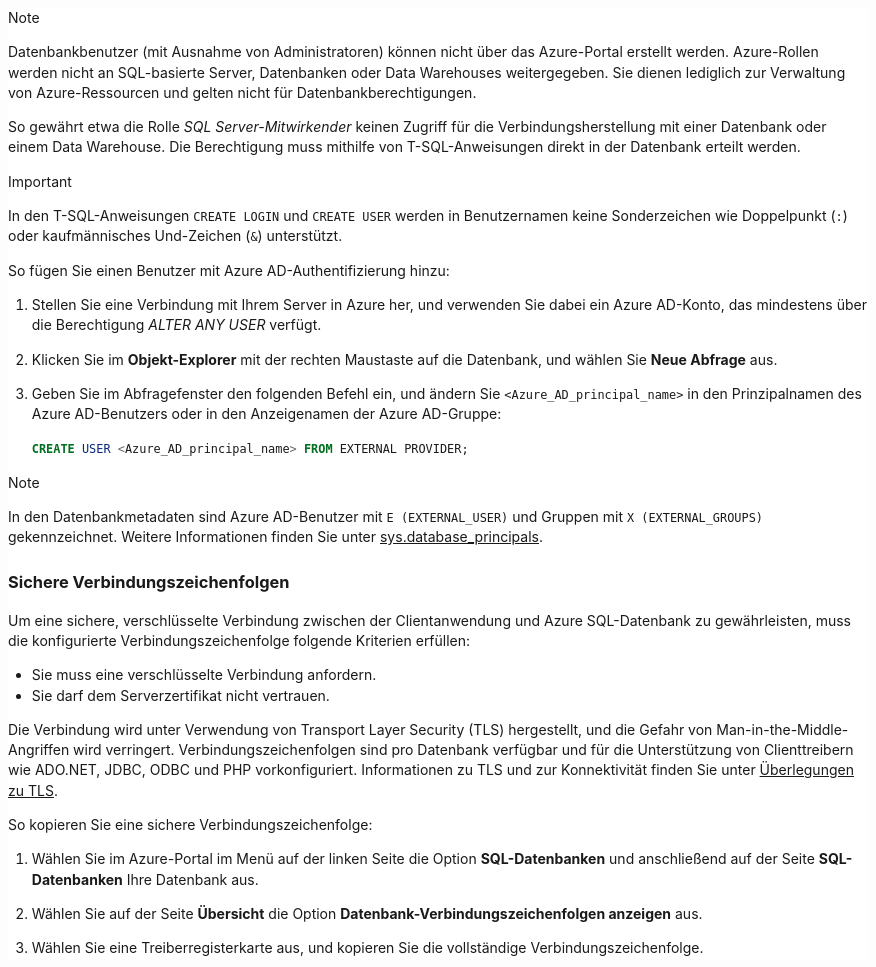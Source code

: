 > [!NOTE]
> Datenbankbenutzer (mit Ausnahme von Administratoren) können nicht über das Azure-Portal erstellt werden. Azure-Rollen werden nicht an SQL-basierte Server, Datenbanken oder Data Warehouses weitergegeben. Sie dienen lediglich zur Verwaltung von Azure-Ressourcen und gelten nicht für Datenbankberechtigungen.
>
> So gewährt etwa die Rolle *SQL Server-Mitwirkender* keinen Zugriff für die Verbindungsherstellung mit einer Datenbank oder einem Data Warehouse. Die Berechtigung muss mithilfe von T-SQL-Anweisungen direkt in der Datenbank erteilt werden.

> [!IMPORTANT]
> In den T-SQL-Anweisungen `CREATE LOGIN` und `CREATE USER` werden in Benutzernamen keine Sonderzeichen wie Doppelpunkt (`:`) oder kaufmännisches Und-Zeichen (`&`) unterstützt.

So fügen Sie einen Benutzer mit Azure AD-Authentifizierung hinzu:

1. Stellen Sie eine Verbindung mit Ihrem Server in Azure her, und verwenden Sie dabei ein Azure AD-Konto, das mindestens über die Berechtigung *ALTER ANY USER* verfügt.

1. Klicken Sie im **Objekt-Explorer** mit der rechten Maustaste auf die Datenbank, und wählen Sie **Neue Abfrage** aus.

1. Geben Sie im Abfragefenster den folgenden Befehl ein, und ändern Sie `<Azure_AD_principal_name>` in den Prinzipalnamen des Azure AD-Benutzers oder in den Anzeigenamen der Azure AD-Gruppe:

   ```sql
   CREATE USER <Azure_AD_principal_name> FROM EXTERNAL PROVIDER;
   ```

> [!NOTE]
> In den Datenbankmetadaten sind Azure AD-Benutzer mit `E (EXTERNAL_USER)` und Gruppen mit `X (EXTERNAL_GROUPS)` gekennzeichnet. Weitere Informationen finden Sie unter [sys.database_principals](/sql/relational-databases/system-catalog-views/sys-database-principals-transact-sql).

### <a name="secure-connection-strings"></a>Sichere Verbindungszeichenfolgen

Um eine sichere, verschlüsselte Verbindung zwischen der Clientanwendung und Azure SQL-Datenbank zu gewährleisten, muss die konfigurierte Verbindungszeichenfolge folgende Kriterien erfüllen:

- Sie muss eine verschlüsselte Verbindung anfordern.
- Sie darf dem Serverzertifikat nicht vertrauen.

Die Verbindung wird unter Verwendung von Transport Layer Security (TLS) hergestellt, und die Gefahr von Man-in-the-Middle-Angriffen wird verringert. Verbindungszeichenfolgen sind pro Datenbank verfügbar und für die Unterstützung von Clienttreibern wie ADO.NET, JDBC, ODBC und PHP vorkonfiguriert. Informationen zu TLS und zur Konnektivität finden Sie unter [Überlegungen zu TLS](connect-query-content-reference-guide.md#tls-considerations-for-database-connectivity).

So kopieren Sie eine sichere Verbindungszeichenfolge:

1. Wählen Sie im Azure-Portal im Menü auf der linken Seite die Option **SQL-Datenbanken** und anschließend auf der Seite **SQL-Datenbanken** Ihre Datenbank aus.

1. Wählen Sie auf der Seite **Übersicht** die Option **Datenbank-Verbindungszeichenfolgen anzeigen** aus.

1. Wählen Sie eine Treiberregisterkarte aus, und kopieren Sie die vollständige Verbindungszeichenfolge.
